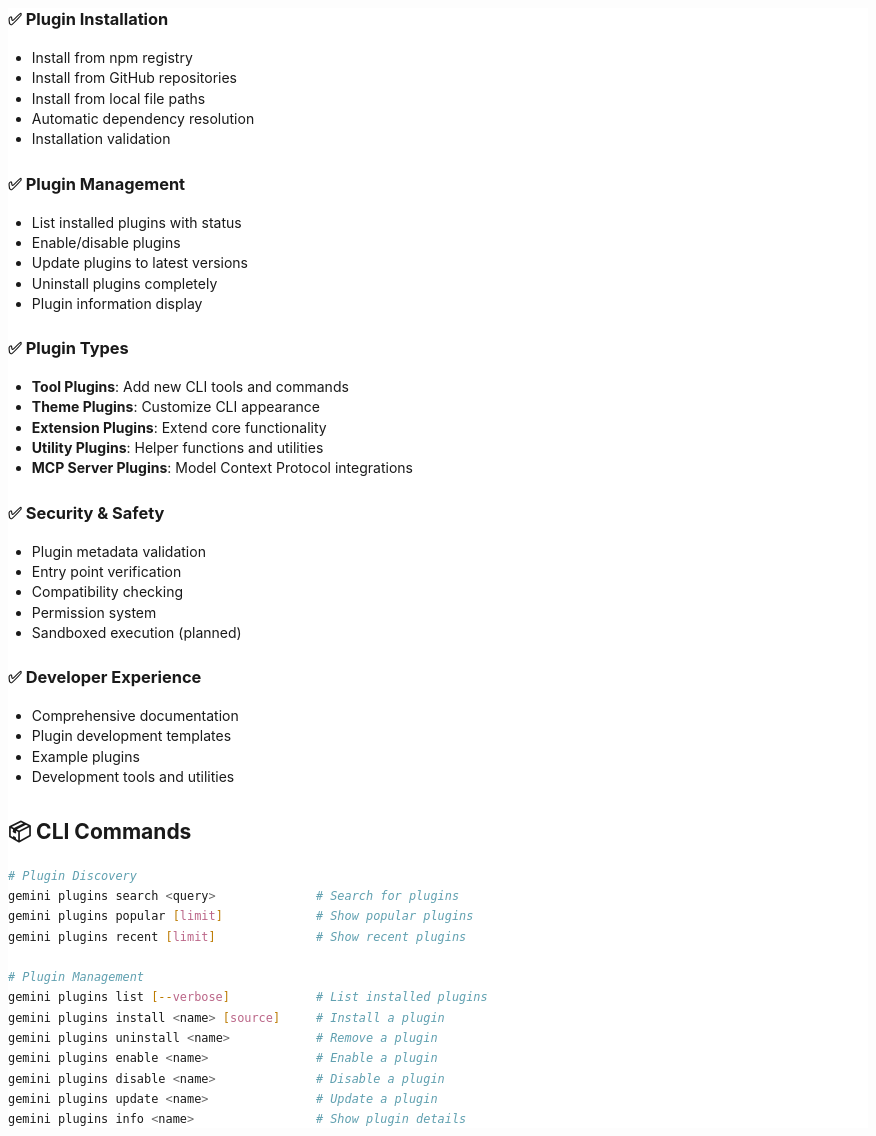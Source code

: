 ### ✅ Plugin Installation
- Install from npm registry
- Install from GitHub repositories
- Install from local file paths
- Automatic dependency resolution
- Installation validation

### ✅ Plugin Management
- List installed plugins with status
- Enable/disable plugins
- Update plugins to latest versions
- Uninstall plugins completely
- Plugin information display

### ✅ Plugin Types
- **Tool Plugins**: Add new CLI tools and commands
- **Theme Plugins**: Customize CLI appearance
- **Extension Plugins**: Extend core functionality
- **Utility Plugins**: Helper functions and utilities
- **MCP Server Plugins**: Model Context Protocol integrations

### ✅ Security & Safety
- Plugin metadata validation
- Entry point verification
- Compatibility checking
- Permission system
- Sandboxed execution (planned)

### ✅ Developer Experience
- Comprehensive documentation
- Plugin development templates
- Example plugins
- Development tools and utilities

## 📦 CLI Commands

```bash
# Plugin Discovery
gemini plugins search <query>              # Search for plugins
gemini plugins popular [limit]             # Show popular plugins
gemini plugins recent [limit]              # Show recent plugins

# Plugin Management
gemini plugins list [--verbose]            # List installed plugins
gemini plugins install <name> [source]     # Install a plugin
gemini plugins uninstall <name>            # Remove a plugin
gemini plugins enable <name>               # Enable a plugin
gemini plugins disable <name>              # Disable a plugin
gemini plugins update <name>               # Update a plugin
gemini plugins info <name>                 # Show plugin details
```
